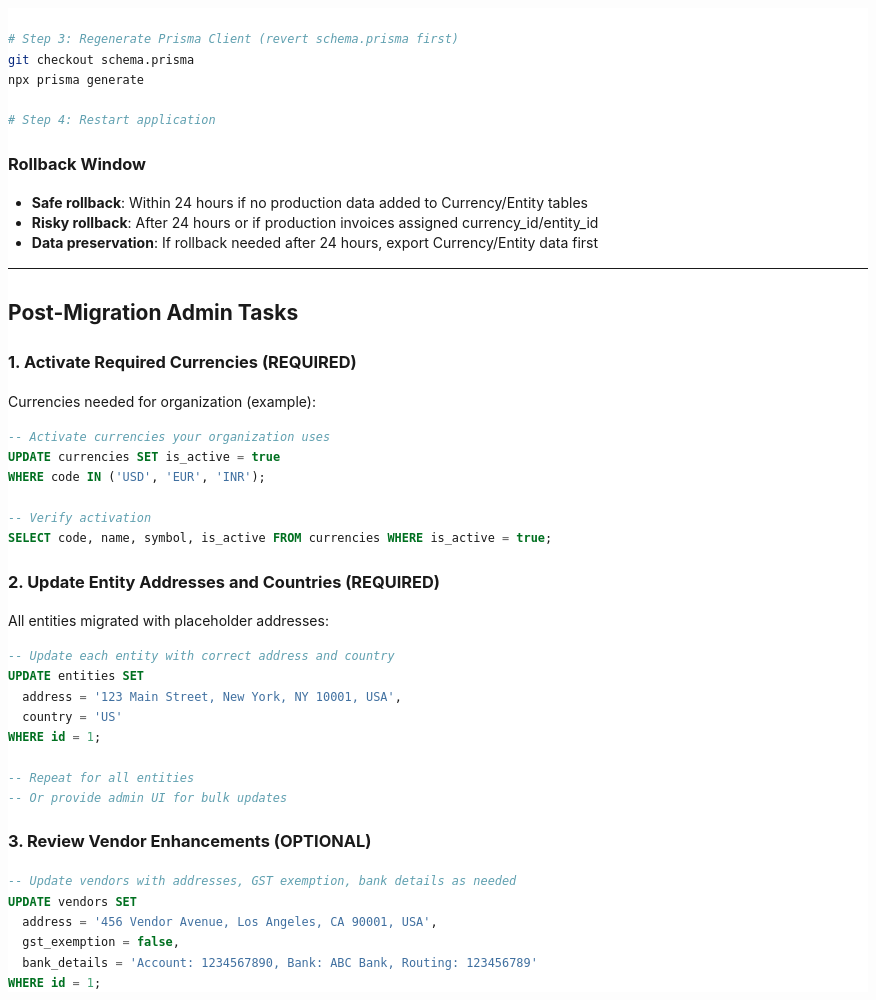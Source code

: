 ```bash

# Step 3: Regenerate Prisma Client (revert schema.prisma first)
git checkout schema.prisma
npx prisma generate

# Step 4: Restart application
```

### Rollback Window
- **Safe rollback**: Within 24 hours if no production data added to Currency/Entity tables
- **Risky rollback**: After 24 hours or if production invoices assigned currency_id/entity_id
- **Data preservation**: If rollback needed after 24 hours, export Currency/Entity data first

---

## Post-Migration Admin Tasks

### 1. Activate Required Currencies (REQUIRED)
Currencies needed for organization (example):
```sql
-- Activate currencies your organization uses
UPDATE currencies SET is_active = true
WHERE code IN ('USD', 'EUR', 'INR');

-- Verify activation
SELECT code, name, symbol, is_active FROM currencies WHERE is_active = true;
```

### 2. Update Entity Addresses and Countries (REQUIRED)
All entities migrated with placeholder addresses:
```sql
-- Update each entity with correct address and country
UPDATE entities SET
  address = '123 Main Street, New York, NY 10001, USA',
  country = 'US'
WHERE id = 1;

-- Repeat for all entities
-- Or provide admin UI for bulk updates
```

### 3. Review Vendor Enhancements (OPTIONAL)
```sql
-- Update vendors with addresses, GST exemption, bank details as needed
UPDATE vendors SET
  address = '456 Vendor Avenue, Los Angeles, CA 90001, USA',
  gst_exemption = false,
  bank_details = 'Account: 1234567890, Bank: ABC Bank, Routing: 123456789'
WHERE id = 1;
```

